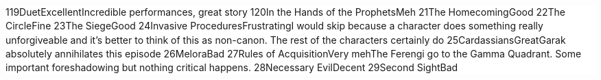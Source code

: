 <tr><td style='padding: 4px; text-align: center; border: 1px solid black; background-color: #F0E442'>1</td><td style='padding: 4px; text-align: center; border: 1px solid black; background-color: #F0E442'>19</td><td style='padding: 4px; border: 1px solid black; background-color: #F0E442'>Duet</td><td style='padding: 4px; border: 1px solid black; text-align: center; color: #FFFFFF; background-color: #0072B2'>Excellent</td><td style='padding: 4px; border: 1px solid black;'>Incredible performances, great story</td></tr>
<tr><td style='padding: 4px; text-align: center; border: 1px solid black; background-color: #F0E442'>1</td><td style='padding: 4px; text-align: center; border: 1px solid black; background-color: #F0E442'>20</td><td style='padding: 4px; border: 1px solid black; background-color: #F0E442'>In the Hands of the Prophets</td><td style='padding: 4px; border: 1px solid black; text-align: center; color: #000000; background-color: #FFFFFF'>Meh</td><td style='padding: 4px; border: 1px solid black;'></td></tr>
<tr><td style='padding: 4px; text-align: center; border: 1px solid black; background-color: #F0E442'>2</td><td style='padding: 4px; text-align: center; border: 1px solid black; background-color: #F0E442'>1</td><td style='padding: 4px; border: 1px solid black; background-color: #F0E442'>The Homecoming</td><td style='padding: 4px; border: 1px solid black; text-align: center; color: #FFFFFF; background-color: #56B4E9'>Good</td><td style='padding: 4px; border: 1px solid black;'></td></tr>
<tr><td style='padding: 4px; text-align: center; border: 1px solid black; background-color: #F0E442'>2</td><td style='padding: 4px; text-align: center; border: 1px solid black; background-color: #F0E442'>2</td><td style='padding: 4px; border: 1px solid black; background-color: #F0E442'>The Circle</td><td style='padding: 4px; border: 1px solid black; text-align: center; color: #000000; background-color: #FFFFFF'>Fine</td><td style='padding: 4px; border: 1px solid black;'></td></tr>
<tr><td style='padding: 4px; text-align: center; border: 1px solid black; background-color: #F0E442'>2</td><td style='padding: 4px; text-align: center; border: 1px solid black; background-color: #F0E442'>3</td><td style='padding: 4px; border: 1px solid black; background-color: #F0E442'>The Siege</td><td style='padding: 4px; border: 1px solid black; text-align: center; color: #FFFFFF; background-color: #56B4E9'>Good</td><td style='padding: 4px; border: 1px solid black;'></td></tr>
<tr><td style='padding: 4px; text-align: center; border: 1px solid black; background-color: #FFFFFF'>2</td><td style='padding: 4px; text-align: center; border: 1px solid black; background-color: #FFFFFF'>4</td><td style='padding: 4px; border: 1px solid black; background-color: #FFFFFF'>Invasive Procedures</td><td style='padding: 4px; border: 1px solid black; text-align: center; color: #000000; background-color: #FFFFFF'>Frustrating</td><td style='padding: 4px; border: 1px solid black;'>I would skip because a character does something really unforgiveable and it’s better to think of this as non-canon. The rest of the characters certainly do</td></tr>
<tr><td style='padding: 4px; text-align: center; border: 1px solid black; background-color: #FFFFFF'>2</td><td style='padding: 4px; text-align: center; border: 1px solid black; background-color: #FFFFFF'>5</td><td style='padding: 4px; border: 1px solid black; background-color: #FFFFFF'>Cardassians</td><td style='padding: 4px; border: 1px solid black; text-align: center; color: #FFFFFF; background-color: #0072B2'>Great</td><td style='padding: 4px; border: 1px solid black;'>Garak absolutely annihilates this episode</td></tr>
<tr><td style='padding: 4px; text-align: center; border: 1px solid black; background-color: #FFFFFF'>2</td><td style='padding: 4px; text-align: center; border: 1px solid black; background-color: #FFFFFF'>6</td><td style='padding: 4px; border: 1px solid black; background-color: #FFFFFF'>Melora</td><td style='padding: 4px; border: 1px solid black; text-align: center; color: #FFFFFF; background-color: #D55E00'>Bad</td><td style='padding: 4px; border: 1px solid black;'></td></tr>
<tr><td style='padding: 4px; text-align: center; border: 1px solid black; background-color: #FFFFFF'>2</td><td style='padding: 4px; text-align: center; border: 1px solid black; background-color: #FFFFFF'>7</td><td style='padding: 4px; border: 1px solid black; background-color: #FFFFFF'>Rules of Acquisition</td><td style='padding: 4px; border: 1px solid black; text-align: center; color: #000000; background-color: #FFFFFF'>Very meh</td><td style='padding: 4px; border: 1px solid black;'>The Ferengi go to the Gamma Quadrant. Some important foreshadowing but nothing critical happens.</td></tr>
<tr><td style='padding: 4px; text-align: center; border: 1px solid black; background-color: #FFFFFF'>2</td><td style='padding: 4px; text-align: center; border: 1px solid black; background-color: #FFFFFF'>8</td><td style='padding: 4px; border: 1px solid black; background-color: #FFFFFF'>Necessary Evil</td><td style='padding: 4px; border: 1px solid black; text-align: center; color: #000000; background-color: #FFFFFF'>Decent</td><td style='padding: 4px; border: 1px solid black;'></td></tr>
<tr><td style='padding: 4px; text-align: center; border: 1px solid black; background-color: #FFFFFF'>2</td><td style='padding: 4px; text-align: center; border: 1px solid black; background-color: #FFFFFF'>9</td><td style='padding: 4px; border: 1px solid black; background-color: #FFFFFF'>Second Sight</td><td style='padding: 4px; border: 1px solid black; text-align: center; color: #FFFFFF; background-color: #D55E00'>Bad</td><td style='padding: 4px; border: 1px solid black;'></td></tr>
